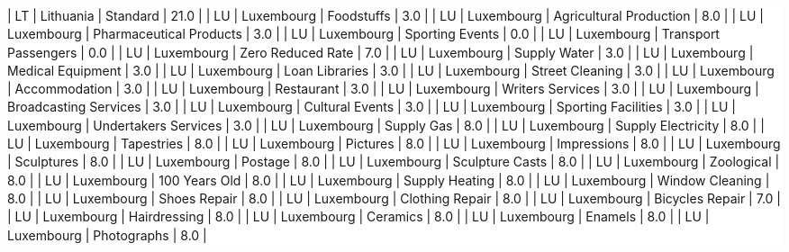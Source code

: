 | LT | Lithuania | Standard | 21.0 |
| LU | Luxembourg | Foodstuffs | 3.0 |
| LU | Luxembourg | Agricultural Production | 8.0 |
| LU | Luxembourg | Pharmaceutical Products | 3.0 |
| LU | Luxembourg | Sporting Events | 0.0 |
| LU | Luxembourg | Transport Passengers | 0.0 |
| LU | Luxembourg | Zero Reduced Rate | 7.0 |
| LU | Luxembourg | Supply Water | 3.0 |
| LU | Luxembourg | Medical Equipment | 3.0 |
| LU | Luxembourg | Loan Libraries | 3.0 |
| LU | Luxembourg | Street Cleaning | 3.0 |
| LU | Luxembourg | Accommodation | 3.0 |
| LU | Luxembourg | Restaurant | 3.0 |
| LU | Luxembourg | Writers Services | 3.0 |
| LU | Luxembourg | Broadcasting Services | 3.0 |
| LU | Luxembourg | Cultural Events | 3.0 |
| LU | Luxembourg | Sporting Facilities | 3.0 |
| LU | Luxembourg | Undertakers Services | 3.0 |
| LU | Luxembourg | Supply Gas | 8.0 |
| LU | Luxembourg | Supply Electricity | 8.0 |
| LU | Luxembourg | Tapestries | 8.0 |
| LU | Luxembourg | Pictures | 8.0 |
| LU | Luxembourg | Impressions | 8.0 |
| LU | Luxembourg | Sculptures | 8.0 |
| LU | Luxembourg | Postage | 8.0 |
| LU | Luxembourg | Sculpture Casts | 8.0 |
| LU | Luxembourg | Zoological | 8.0 |
| LU | Luxembourg | 100 Years Old | 8.0 |
| LU | Luxembourg | Supply Heating | 8.0 |
| LU | Luxembourg | Window Cleaning | 8.0 |
| LU | Luxembourg | Shoes Repair | 8.0 |
| LU | Luxembourg | Clothing Repair | 8.0 |
| LU | Luxembourg | Bicycles Repair | 7.0 |
| LU | Luxembourg | Hairdressing | 8.0 |
| LU | Luxembourg | Ceramics | 8.0 |
| LU | Luxembourg | Enamels | 8.0 |
| LU | Luxembourg | Photographs | 8.0 |